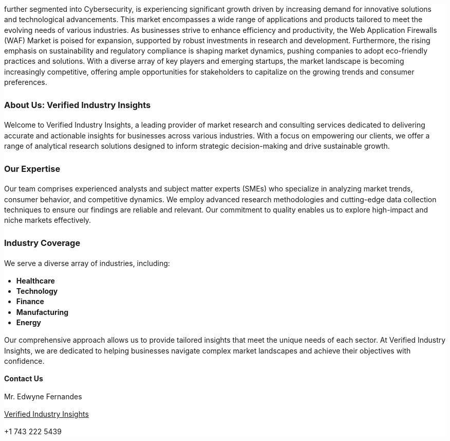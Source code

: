 further segmented into Cybersecurity, is experiencing significant growth driven by increasing demand for innovative solutions and technological advancements. This market encompasses a wide range of applications and products tailored to meet the evolving needs of various industries. As businesses strive to enhance efficiency and productivity, the Web Application Firewalls (WAF) Market is poised for expansion, supported by robust investments in research and development. Furthermore, the rising emphasis on sustainability and regulatory compliance is shaping market dynamics, pushing companies to adopt eco-friendly practices and solutions. With a diverse array of key players and emerging startups, the market landscape is becoming increasingly competitive, offering ample opportunities for stakeholders to capitalize on the growing trends and consumer preferences.</p><h3>About Us: Verified Industry Insights</h3><p>Welcome to Verified Industry Insights, a leading provider of market research and consulting services dedicated to delivering accurate and actionable insights for businesses across various industries. With a focus on empowering our clients, we offer a range of analytical research solutions designed to inform strategic decision-making and drive sustainable growth.</p><h3>Our Expertise</h3><p>Our team comprises experienced analysts and subject matter experts (SMEs) who specialize in analyzing market trends, consumer behavior, and competitive dynamics. We employ advanced research methodologies and cutting-edge data collection techniques to ensure our findings are reliable and relevant. Our commitment to quality enables us to explore high-impact and niche markets effectively.</p><h3>Industry Coverage</h3><p>We serve a diverse array of industries, including:</p><ul><li><strong>Healthcare</strong></li><li><strong>Technology</strong></li><li><strong>Finance</strong></li><li><strong>Manufacturing</strong></li><li><strong>Energy</strong></li></ul><p>Our comprehensive approach allows us to provide tailored insights that meet the unique needs of each sector. At Verified Industry Insights, we are dedicated to helping businesses navigate complex market landscapes and achieve their objectives with confidence.</p><p><strong>Contact Us</strong></p><p>Mr. Edwyne Fernandes</p><p><a href="https://www.verifiedindustryinsights.com/">Verified Industry Insights</a></p><p>+1 743 222 5439</p>
